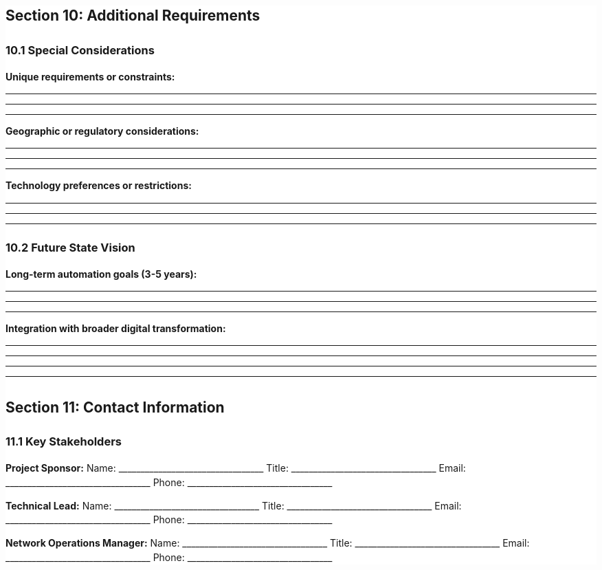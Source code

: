 
## Section 10: Additional Requirements

### 10.1 Special Considerations
**Unique requirements or constraints:**
_________________________________
_________________________________
_________________________________

**Geographic or regulatory considerations:**
_________________________________
_________________________________
_________________________________

**Technology preferences or restrictions:**
_________________________________
_________________________________
_________________________________

### 10.2 Future State Vision
**Long-term automation goals (3-5 years):**
_________________________________
_________________________________
_________________________________

**Integration with broader digital transformation:**
_________________________________
_________________________________
_________________________________

---

## Section 11: Contact Information

### 11.1 Key Stakeholders
**Project Sponsor:**
Name: _________________________________
Title: _________________________________
Email: _________________________________
Phone: _________________________________

**Technical Lead:**
Name: _________________________________
Title: _________________________________
Email: _________________________________
Phone: _________________________________

**Network Operations Manager:**
Name: _________________________________
Title: _________________________________
Email: _________________________________
Phone: _________________________________
